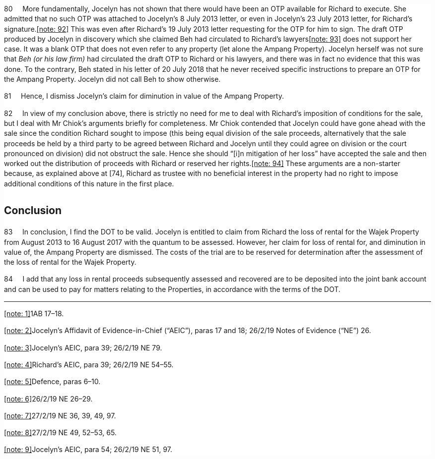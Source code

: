 80     More fundamentally, Jocelyn has not shown that there would have been an OTP available for Richard to execute. She admitted that no such OTP was attached to Jocelyn’s 8 July 2013 letter, or even in Jocelyn’s 23 July 2013 letter, for Richard’s signature.[\[note: 92\]](#Ftn_92) This was even after Richard’s 19 July 2013 letter requesting for the OTP for him to sign. The draft OTP produced by Jocelyn in discovery which she claimed Beh had circulated to Richard’s lawyers[\[note: 93\]](#Ftn_93) does not support her case. It was a blank OTP that does not even refer to any property (let alone the Ampang Property). Jocelyn herself was not sure that _Beh (or his law firm)_ had circulated the draft OTP to Richard or his lawyers, and there was in fact no evidence that this was done. To the contrary, Beh stated in his letter of 20 July 2018 that he never received specific instructions to prepare an OTP for the Ampang Property. Jocelyn did not call Beh to show otherwise.

81     Hence, I dismiss Jocelyn’s claim for diminution in value of the Ampang Property.

82     In view of my conclusion above, there is strictly no need for me to deal with Richard’s imposition of conditions for the sale, but I deal with Mr Chiok’s arguments briefly for completeness. Mr Chiok contended that Jocelyn could have gone ahead with the sale since the condition Richard sought to impose (this being equal division of the sale proceeds, alternatively that the sale proceeds be held by a third party to be agreed between Richard and Jocelyn until they could agree on division or the court pronounced on division) did not obstruct the sale. Hence she should “\[i\]n mitigation of her loss” have accepted the sale and then worked out the distribution of proceeds with Richard or reserved her rights.[\[note: 94\]](#Ftn_94) These arguments are a non-starter because, as explained above at \[74\], Richard as trustee with no beneficial interest in the property had no right to impose additional conditions of this nature in the first place.

## Conclusion

83     In conclusion, I find the DOT to be valid. Jocelyn is entitled to claim from Richard the loss of rental for the Wajek Property from August 2013 to 16 August 2017 with the quantum to be assessed. However, her claim for loss of rental for, and diminution in value of, the Ampang Property are dismissed. The costs of the trial are to be reserved for determination after the assessment of the loss of rental for the Wajek Property.

84     I add that any loss in rental proceeds subsequently assessed and recovered are to be deposited into the joint bank account and can be used to pay for matters relating to the Properties, in accordance with the terms of the DOT.

* * *

[\[note: 1\]](#Ftn_1_1)1AB 17–18.

[\[note: 2\]](#Ftn_2_1)Jocelyn’s Affidavit of Evidence-in-Chief (“AEIC”), paras 17 and 18; 26/2/19 Notes of Evidence (“NE”) 26.

[\[note: 3\]](#Ftn_3_1)Jocelyn’s AEIC, para 39; 26/2/19 NE 79.

[\[note: 4\]](#Ftn_4_1)Richard’s AEIC, para 39; 26/2/19 NE 54–55.

[\[note: 5\]](#Ftn_5_1)Defence, paras 6–10.

[\[note: 6\]](#Ftn_6_1)26/2/19 NE 26–29.

[\[note: 7\]](#Ftn_7_1)27/2/19 NE 36, 39, 49, 97.

[\[note: 8\]](#Ftn_8_1)27/2/19 NE 49, 52–53, 65.

[\[note: 9\]](#Ftn_9_1)Jocelyn’s AEIC, para 54; 26/2/19 NE 51, 97.
